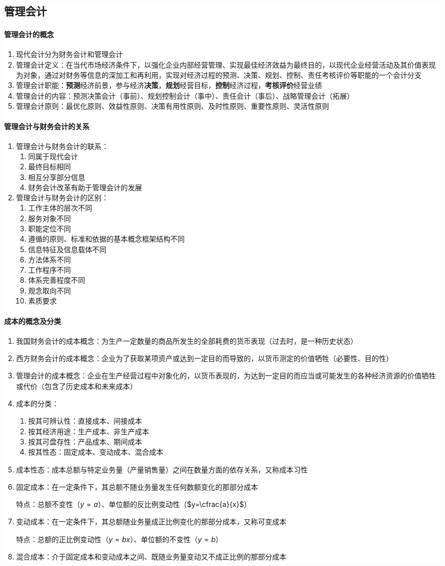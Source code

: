 ## 管理会计

#### 管理会计的概念

1. 现代会计分为财务会计和管理会计
2. 管理会计定义：在当代市场经济条件下，以强化企业内部经营管理、实现最佳经济效益为最终目的，以现代企业经营活动及其价值表现为对象，通过对财务等信息的深加工和再利用，实现对经济过程的预测、决策、规划、控制、责任考核评价等职能的一个会计分支
3. 管理会计职能：**预测**经济前景，参与经济**决策**，**规划**经营目标，**控制**经济过程，**考核评价**经营业绩
4. 管理会计的内容：预测决策会计（事前）、规划控制会计（事中）、责任会计（事后）、战略管理会计（拓展）
5. 管理会计原则：最优化原则、效益性原则、决策有用性原则、及时性原则、重要性原则、灵活性原则

#### 管理会计与财务会计的关系

1. 管理会计与财务会计的联系：
   1. 同属于现代会计
   2. 最终目标相同
   3. 相互分享部分信息
   4. 财务会计改革有助于管理会计的发展
2. 管理会计与财务会计的区别：
   1. 工作主体的层次不同
   2. 服务对象不同
   3. 职能定位不同
   4. 遵循的原则、标准和依据的基本概念框架结构不同
   5. 信息特征及信息载体不同
   6. 方法体系不同
   7. 工作程序不同
   8. 体系完善程度不同
   9. 观念取向不同
   10. 素质要求

#### 成本的概念及分类

1. 我国财务会计的成本概念：为生产一定数量的商品所发生的全部耗费的货币表现（过去时，是一种历史状态）

2. 西方财务会计的成本概念：企业为了获取某项资产或达到一定目的而导致的，以货币测定的价值牺牲（必要性、目的性）

3. 管理会计的成本概念：企业在生产经营过程中对象化的，以货币表现的，为达到一定目的而应当或可能发生的各种经济资源的价值牺牲或代价（包含了历史成本和未来成本）

4. 成本的分类：

   1. 按其可辨认性：直接成本、间接成本
   2. 按其经济用途：生产成本、非生产成本
   3. 按其可盘存性：产品成本、期间成本
   4. 按其性态：固定成本、变动成本、混合成本

5. 成本性态：成本总额与特定业务量（产量销售量）之间在数量方面的依存关系，又称成本习性

6. 固定成本：在一定条件下，其总额不随业务量发生任何数额变化的那部分成本

   特点：总额不变性（$y=a$）、单位额的反比例变动性（$y=\cfrac{a}{x}$）

6. 变动成本：在一定条件下，其总额随业务量成正比例变化的那部分成本，又称可变成本

   特点：总额的正比例变动性（$y=bx$）、单位额的不变性（$y=b$）

8. 混合成本：介于固定成本和变动成本之间、既随业务量变动又不成正比例的那部分成本
